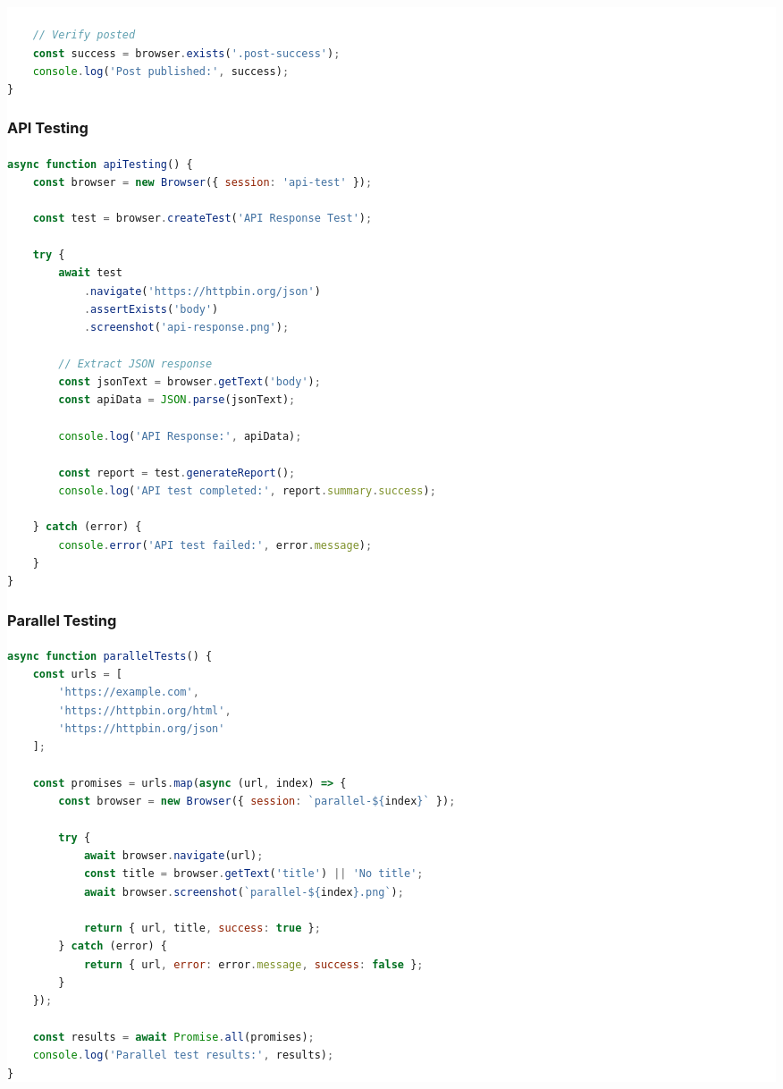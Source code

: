```javascript
    
    // Verify posted
    const success = browser.exists('.post-success');
    console.log('Post published:', success);
}
```

### API Testing

```javascript
async function apiTesting() {
    const browser = new Browser({ session: 'api-test' });
    
    const test = browser.createTest('API Response Test');
    
    try {
        await test
            .navigate('https://httpbin.org/json')
            .assertExists('body')
            .screenshot('api-response.png');
        
        // Extract JSON response
        const jsonText = browser.getText('body');
        const apiData = JSON.parse(jsonText);
        
        console.log('API Response:', apiData);
        
        const report = test.generateReport();
        console.log('API test completed:', report.summary.success);
        
    } catch (error) {
        console.error('API test failed:', error.message);
    }
}
```

### Parallel Testing

```javascript
async function parallelTests() {
    const urls = [
        'https://example.com',
        'https://httpbin.org/html',
        'https://httpbin.org/json'
    ];
    
    const promises = urls.map(async (url, index) => {
        const browser = new Browser({ session: `parallel-${index}` });
        
        try {
            await browser.navigate(url);
            const title = browser.getText('title') || 'No title';
            await browser.screenshot(`parallel-${index}.png`);
            
            return { url, title, success: true };
        } catch (error) {
            return { url, error: error.message, success: false };
        }
    });
    
    const results = await Promise.all(promises);
    console.log('Parallel test results:', results);
}
```
